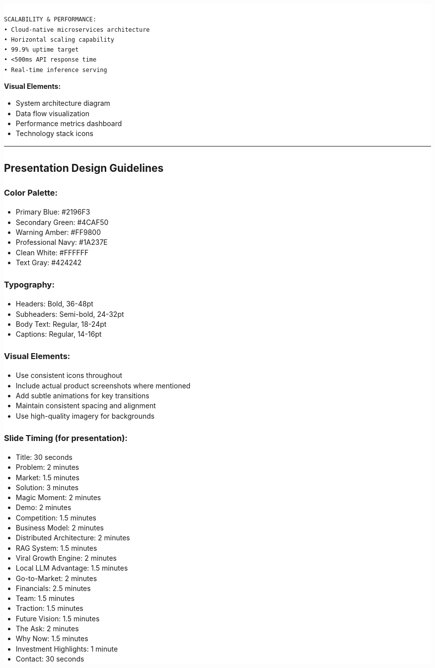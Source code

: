 ```

SCALABILITY & PERFORMANCE:
• Cloud-native microservices architecture
• Horizontal scaling capability
• 99.9% uptime target
• <500ms API response time
• Real-time inference serving
```

**Visual Elements:**
- System architecture diagram
- Data flow visualization
- Performance metrics dashboard
- Technology stack icons

---

## Presentation Design Guidelines

### **Color Palette:**
- Primary Blue: #2196F3
- Secondary Green: #4CAF50
- Warning Amber: #FF9800
- Professional Navy: #1A237E
- Clean White: #FFFFFF
- Text Gray: #424242

### **Typography:**
- Headers: Bold, 36-48pt
- Subheaders: Semi-bold, 24-32pt
- Body Text: Regular, 18-24pt
- Captions: Regular, 14-16pt

### **Visual Elements:**
- Use consistent icons throughout
- Include actual product screenshots where mentioned
- Add subtle animations for key transitions
- Maintain consistent spacing and alignment
- Use high-quality imagery for backgrounds

### **Slide Timing (for presentation):**
- Title: 30 seconds
- Problem: 2 minutes
- Market: 1.5 minutes
- Solution: 3 minutes
- Magic Moment: 2 minutes
- Demo: 2 minutes
- Competition: 1.5 minutes
- Business Model: 2 minutes
- Distributed Architecture: 2 minutes
- RAG System: 1.5 minutes
- Viral Growth Engine: 2 minutes
- Local LLM Advantage: 1.5 minutes
- Go-to-Market: 2 minutes
- Financials: 2.5 minutes
- Team: 1.5 minutes
- Traction: 1.5 minutes
- Future Vision: 1.5 minutes
- The Ask: 2 minutes
- Why Now: 1.5 minutes
- Investment Highlights: 1 minute
- Contact: 30 seconds